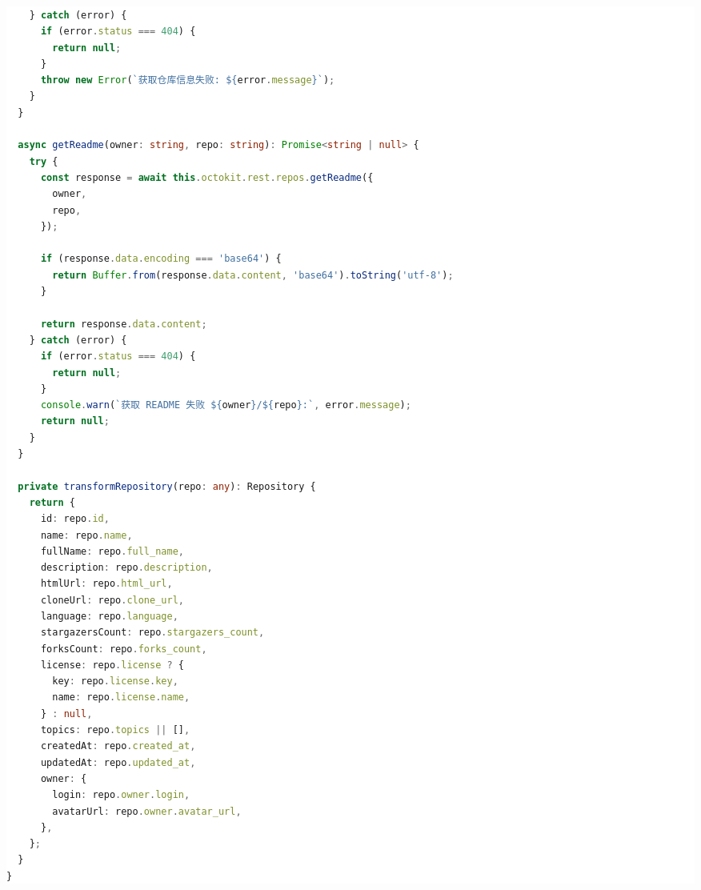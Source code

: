 ```typescript
    } catch (error) {
      if (error.status === 404) {
        return null;
      }
      throw new Error(`获取仓库信息失败: ${error.message}`);
    }
  }

  async getReadme(owner: string, repo: string): Promise<string | null> {
    try {
      const response = await this.octokit.rest.repos.getReadme({
        owner,
        repo,
      });

      if (response.data.encoding === 'base64') {
        return Buffer.from(response.data.content, 'base64').toString('utf-8');
      }

      return response.data.content;
    } catch (error) {
      if (error.status === 404) {
        return null;
      }
      console.warn(`获取 README 失败 ${owner}/${repo}:`, error.message);
      return null;
    }
  }

  private transformRepository(repo: any): Repository {
    return {
      id: repo.id,
      name: repo.name,
      fullName: repo.full_name,
      description: repo.description,
      htmlUrl: repo.html_url,
      cloneUrl: repo.clone_url,
      language: repo.language,
      stargazersCount: repo.stargazers_count,
      forksCount: repo.forks_count,
      license: repo.license ? {
        key: repo.license.key,
        name: repo.license.name,
      } : null,
      topics: repo.topics || [],
      createdAt: repo.created_at,
      updatedAt: repo.updated_at,
      owner: {
        login: repo.owner.login,
        avatarUrl: repo.owner.avatar_url,
      },
    };
  }
}
```
